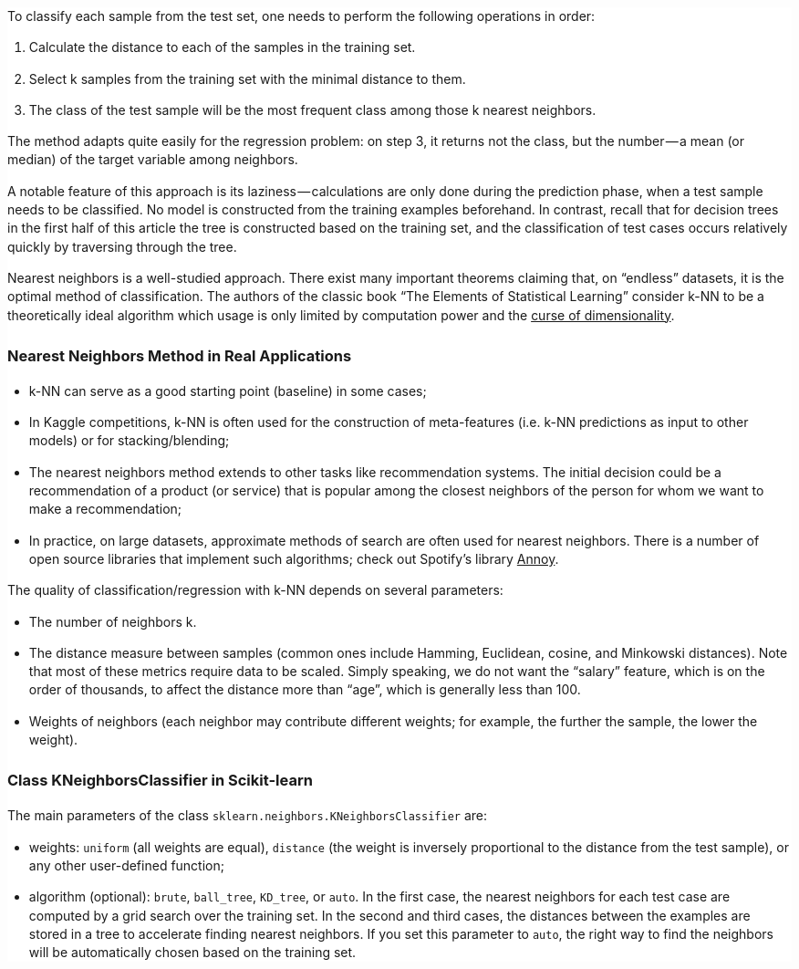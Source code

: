 To classify each sample from the test set, one needs to perform the following operations in order:

1. Calculate the distance to each of the samples in the training set.

2. Select k samples from the training set with the minimal distance to them.

3. The class of the test sample will be the most frequent class among those k nearest neighbors.

The method adapts quite easily for the regression problem: on step 3, it returns not the class, but the number — a mean (or median) of the target variable among neighbors.

A notable feature of this approach is its laziness — calculations are only done during the prediction phase, when a test sample needs to be classified. No model is constructed from the training examples beforehand. In contrast, recall that for decision trees in the first half of this article the tree is constructed based on the training set, and the classification of test cases occurs relatively quickly by traversing through the tree.

Nearest neighbors is a well-studied approach. There exist many important theorems claiming that, on “endless” datasets, it is the optimal method of classification. The authors of the classic book “The Elements of Statistical Learning” consider k-NN to be a theoretically ideal algorithm which usage is only limited by computation power and the [curse of dimensionality](https://en.wikipedia.org/wiki/Curse_of_dimensionality).

### Nearest Neighbors Method in Real Applications

* k-NN can serve as a good starting point (baseline) in some cases;

* In Kaggle competitions, k-NN is often used for the construction of meta-features (i.e. k-NN predictions as input to other models) or for stacking/blending;

* The nearest neighbors method extends to other tasks like recommendation systems. The initial decision could be a recommendation of a product (or service) that is popular among the closest neighbors of the person for whom we want to make a recommendation;

* In practice, on large datasets, approximate methods of search are often used for nearest neighbors. There is a number of open source libraries that implement such algorithms; check out Spotify’s library [Annoy](https://github.com/spotify/annoy).

The quality of classification/regression with k-NN depends on several parameters:

* The number of neighbors k.

* The distance measure between samples (common ones include Hamming, Euclidean, cosine, and Minkowski distances). Note that most of these metrics require data to be scaled. Simply speaking, we do not want the “salary” feature, which is on the order of thousands, to affect the distance more than “age”, which is generally less than 100.

* Weights of neighbors (each neighbor may contribute different weights; for example, the further the sample, the lower the weight).

### Class KNeighborsClassifier in Scikit-learn

The main parameters of the class `sklearn.neighbors.KNeighborsClassifier` are:

* weights: `uniform` (all weights are equal), `distance` (the weight is inversely proportional to the distance from the test sample), or any other user-defined function;

* algorithm (optional): `brute`, `ball_tree`, `KD_tree`, or `auto`. In the first case, the nearest neighbors for each test case are computed by a grid search over the training set. In the second and third cases, the distances between the examples are stored in a tree to accelerate finding nearest neighbors. If you set this parameter to `auto`, the right way to find the neighbors will be automatically chosen based on the training set.
